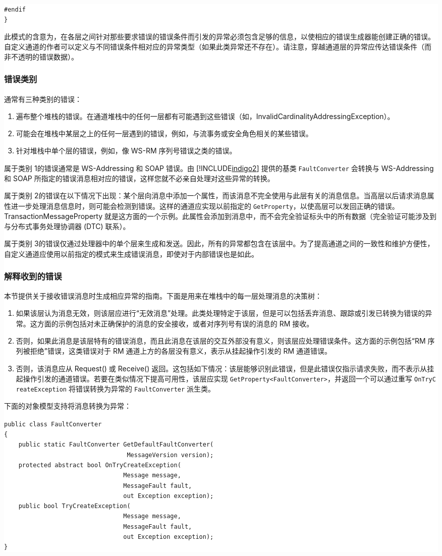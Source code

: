 ```  
#endif  
}  
```  
  
 此模式的含意为，在各层之间针对那些要求错误的错误条件而引发的异常必须包含足够的信息，以使相应的错误生成器能创建正确的错误。自定义通道的作者可以定义与不同错误条件相对应的异常类型（如果此类异常还不存在）。请注意，穿越通道层的异常应传达错误条件（而非不透明的错误数据）。  
  
### 错误类别  
 通常有三种类别的错误：  
  
1.  遍布整个堆栈的错误。在通道堆栈中的任何一层都有可能遇到这些错误（如，InvalidCardinalityAddressingException）。  
  
2.  可能会在堆栈中某层之上的任何一层遇到的错误，例如，与流事务或安全角色相关的某些错误。  
  
3.  针对堆栈中单个层的错误，例如，像 WS\-RM 序列号错误之类的错误。  
  
 属于类别 1的错误通常是 WS\-Addressing 和 SOAP 错误。由 [!INCLUDE[indigo2](../../../../includes/indigo2-md.md)] 提供的基类 `FaultConverter` 会转换与 WS\-Addressing 和 SOAP 所指定的错误消息相对应的错误，这样您就不必亲自处理对这些异常的转换。  
  
 属于类别 2的错误在以下情况下出现：某个层向消息中添加一个属性，而该消息不完全使用与此层有关的消息信息。当高层以后请求消息属性进一步处理消息信息时，则可能会检测到错误。这样的通道应实现以前指定的 `GetProperty`，以使高层可以发回正确的错误。TransactionMessageProperty 就是这方面的一个示例。此属性会添加到消息中，而不会完全验证标头中的所有数据（完全验证可能涉及到与分布式事务处理协调器 \(DTC\) 联系）。  
  
 属于类别 3的错误仅通过处理器中的单个层来生成和发送。因此，所有的异常都包含在该层中。为了提高通道之间的一致性和维护方便性，自定义通道应使用以前指定的模式来生成错误消息，即使对于内部错误也是如此。  
  
### 解释收到的错误  
 本节提供关于接收错误消息时生成相应异常的指南。下面是用来在堆栈中的每一层处理消息的决策树：  
  
1.  如果该层认为消息无效，则该层应进行“无效消息”处理。此类处理特定于该层，但是可以包括丢弃消息、跟踪或引发已转换为错误的异常。这方面的示例包括对未正确保护的消息的安全接收，或者对序列号有误的消息的 RM 接收。  
  
2.  否则，如果此消息是该层特有的错误消息，而且此消息在该层的交互外部没有意义，则该层应处理错误条件。这方面的示例包括“RM 序列被拒绝”错误，这类错误对于 RM 通道上方的各层没有意义，表示从挂起操作引发的 RM 通道错误。  
  
3.  否则，该消息应从 Request\(\) 或 Receive\(\) 返回。这包括如下情况：该层能够识别此错误，但是此错误仅指示请求失败，而不表示从挂起操作引发的通道错误。若要在类似情况下提高可用性，该层应实现 `GetProperty<FaultConverter>`，并返回一个可以通过重写 `OnTryCreateException` 将错误转换为异常的 `FaultConverter` 派生类。  
  
 下面的对象模型支持将消息转换为异常：  
  
```  
public class FaultConverter  
{  
    public static FaultConverter GetDefaultFaultConverter(  
                                  MessageVersion version);  
    protected abstract bool OnTryCreateException(  
                                 Message message,   
                                 MessageFault fault,   
                                 out Exception exception);  
    public bool TryCreateException(  
                                 Message message,   
                                 MessageFault fault,   
                                 out Exception exception);  
}  
```  
  